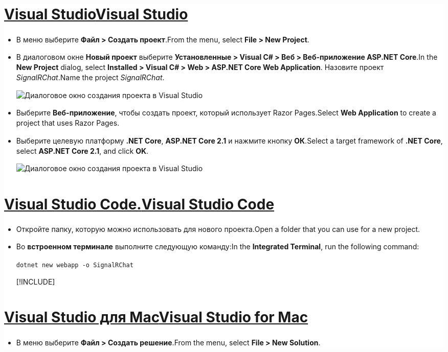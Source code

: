 # <a name="visual-studiotabvisual-studio"></a>[<span data-ttu-id="4f9f5-125">Visual Studio</span><span class="sxs-lookup"><span data-stu-id="4f9f5-125">Visual Studio</span></span>](#tab/visual-studio/)

* <span data-ttu-id="4f9f5-126">В меню выберите **Файл > Создать проект**.</span><span class="sxs-lookup"><span data-stu-id="4f9f5-126">From the menu, select **File > New Project**.</span></span>

* <span data-ttu-id="4f9f5-127">В диалоговом окне **Новый проект** выберите **Установленные > Visual C# > Веб > Веб-приложение ASP.NET Core**.</span><span class="sxs-lookup"><span data-stu-id="4f9f5-127">In the **New Project** dialog, select **Installed > Visual C# > Web > ASP.NET Core Web Application**.</span></span> <span data-ttu-id="4f9f5-128">Назовите проект *SignalRChat*.</span><span class="sxs-lookup"><span data-stu-id="4f9f5-128">Name the project *SignalRChat*.</span></span>

  ![Диалоговое окно создания проекта в Visual Studio](signalr/_static/signalr-new-project-dialog.png)

* <span data-ttu-id="4f9f5-130">Выберите **Веб-приложение**, чтобы создать проект, который использует Razor Pages.</span><span class="sxs-lookup"><span data-stu-id="4f9f5-130">Select **Web Application** to create a project that uses Razor Pages.</span></span>

* <span data-ttu-id="4f9f5-131">Выберите целевую платформу **.NET Core**, **ASP.NET Core 2.1** и нажмите кнопку **ОК**.</span><span class="sxs-lookup"><span data-stu-id="4f9f5-131">Select a target framework of **.NET Core**, select **ASP.NET Core 2.1**, and click **OK**.</span></span>

  ![Диалоговое окно создания проекта в Visual Studio](signalr/_static/signalr-new-project-choose-type.png)

# <a name="visual-studio-codetabvisual-studio-code"></a>[<span data-ttu-id="4f9f5-133">Visual Studio Code.</span><span class="sxs-lookup"><span data-stu-id="4f9f5-133">Visual Studio Code</span></span>](#tab/visual-studio-code/)

* <span data-ttu-id="4f9f5-134">Откройте папку, которую можно использовать для нового проекта.</span><span class="sxs-lookup"><span data-stu-id="4f9f5-134">Open a folder that you can use for a new project.</span></span>

* <span data-ttu-id="4f9f5-135">Во **встроенном терминале** выполните следующую команду:</span><span class="sxs-lookup"><span data-stu-id="4f9f5-135">In the **Integrated Terminal**, run the following command:</span></span>

   ```console
   dotnet new webapp -o SignalRChat
   ```

   [!INCLUDE[](~/includes/webapp-alias-notice.md)]

# <a name="visual-studio-for-mactabvisual-studio-mac"></a>[<span data-ttu-id="4f9f5-136">Visual Studio для Mac</span><span class="sxs-lookup"><span data-stu-id="4f9f5-136">Visual Studio for Mac</span></span>](#tab/visual-studio-mac)

* <span data-ttu-id="4f9f5-137">В меню выберите **Файл > Создать решение**.</span><span class="sxs-lookup"><span data-stu-id="4f9f5-137">From the menu, select **File > New Solution**.</span></span>
